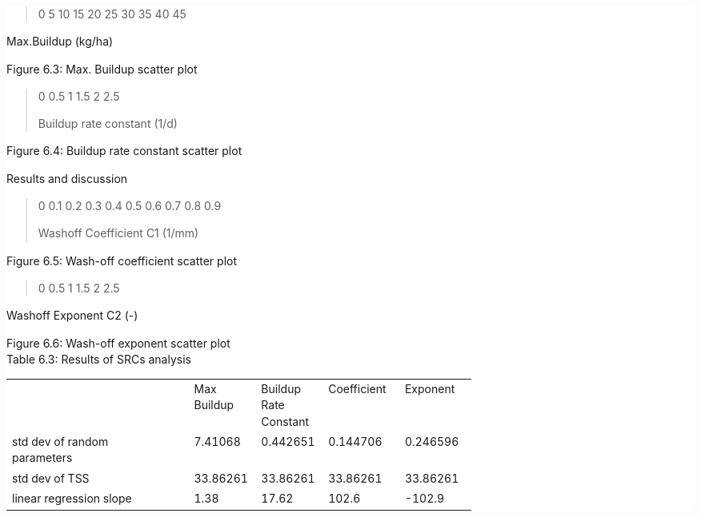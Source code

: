 > 0 5 10 15 20 25 30 35 40 45

Max.Buildup (kg/ha)

Figure 6.3: Max. Buildup scatter plot

> 0 0.5 1 1.5 2 2.5
>
> Buildup rate constant (1/d)

Figure 6.4: Buildup rate constant scatter plot

Results and discussion

> 0 0.1 0.2 0.3 0.4 0.5 0.6 0.7 0.8 0.9
>
> Washoff Coefficient C1 (1/mm)

Figure 6.5: Wash-off coefficient scatter plot

> 0 0.5 1 1.5 2 2.5

Washoff Exponent C2 (-)

Figure 6.6: Wash-off exponent scatter plot  
Table 6.3: Results of SRCs analysis

<table>
<colgroup>
<col style="width: 38%" />
<col style="width: 14%" />
<col style="width: 14%" />
<col style="width: 16%" />
<col style="width: 15%" />
</colgroup>
<tbody>
<tr class="odd">
<td></td>
<td>Max<br />
Buildup</td>
<td>Buildup<br />
Rate<br />
Constant</td>
<td>Coefficient</td>
<td>Exponent</td>
</tr>
<tr class="even">
<td>std dev of random<br />
parameters</td>
<td>7.41068</td>
<td>0.442651</td>
<td>0.144706</td>
<td>0.246596</td>
</tr>
<tr class="odd">
<td>std dev of TSS</td>
<td>33.86261</td>
<td>33.86261</td>
<td>33.86261</td>
<td>33.86261</td>
</tr>
<tr class="even">
<td>linear regression slope</td>
<td>1.38</td>
<td>17.62</td>
<td>102.6</td>
<td>-102.9</td>
</tr>